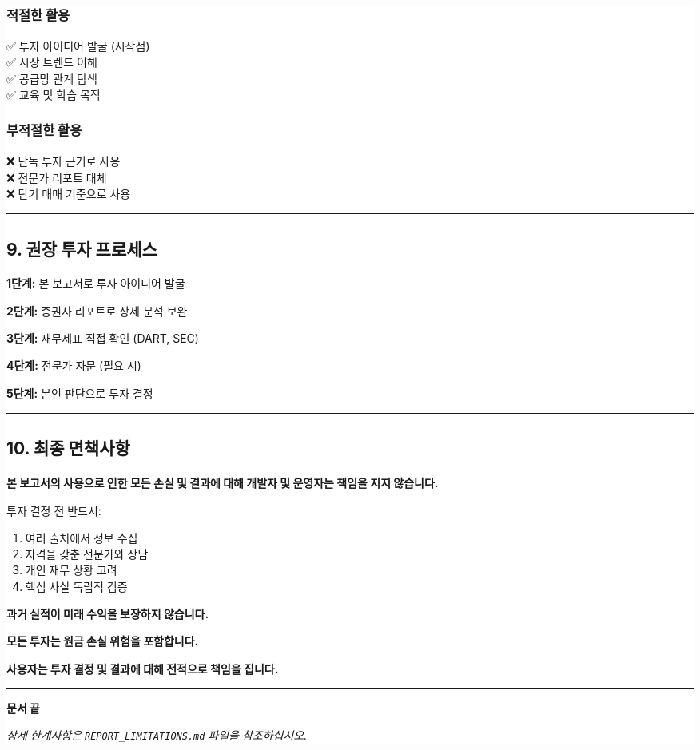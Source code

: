 ### 적절한 활용
✅ 투자 아이디어 발굴 (시작점)  
✅ 시장 트렌드 이해  
✅ 공급망 관계 탐색  
✅ 교육 및 학습 목적  

### 부적절한 활용
❌ 단독 투자 근거로 사용  
❌ 전문가 리포트 대체  
❌ 단기 매매 기준으로 사용  

---

## 9. 권장 투자 프로세스

**1단계:** 본 보고서로 투자 아이디어 발굴

**2단계:** 증권사 리포트로 상세 분석 보완

**3단계:** 재무제표 직접 확인 (DART, SEC)

**4단계:** 전문가 자문 (필요 시)

**5단계:** 본인 판단으로 투자 결정

---

## 10. 최종 면책사항

**본 보고서의 사용으로 인한 모든 손실 및 결과에 대해 개발자 및 운영자는 책임을 지지 않습니다.**

투자 결정 전 반드시:
1. 여러 출처에서 정보 수집
2. 자격을 갖춘 전문가와 상담
3. 개인 재무 상황 고려
4. 핵심 사실 독립적 검증

**과거 실적이 미래 수익을 보장하지 않습니다.**

**모든 투자는 원금 손실 위험을 포함합니다.**

**사용자는 투자 결정 및 결과에 대해 전적으로 책임을 집니다.**

---

**문서 끝**

*상세 한계사항은 `REPORT_LIMITATIONS.md` 파일을 참조하십시오.*

